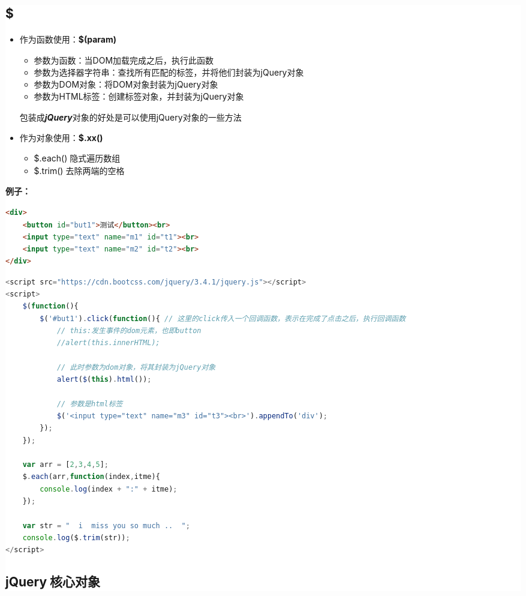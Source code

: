 ## $

* 作为函数使用：**$(param)**

  * 参数为函数：当DOM加载完成之后，执行此函数
  * 参数为选择器字符串：查找所有匹配的标签，并将他们封装为jQuery对象
  * 参数为DOM对象：将DOM对象封装为jQuery对象
  * 参数为HTML标签：创建标签对象，并封装为jQuery对象

  包装成***jQuery***对象的好处是可以使用jQuery对象的一些方法

* 作为对象使用：**$.xx()** 

  * $.each() 隐式遍历数组
  * $.trim() 去除两端的空格

**例子：**

~~~HTML
<div>
    <button id="but1">测试</button><br>
    <input type="text" name="m1" id="t1"><br>
    <input type="text" name="m2" id="t2"><br>
</div>
~~~

~~~JavaScript
<script src="https://cdn.bootcss.com/jquery/3.4.1/jquery.js"></script>
<script>
    $(function(){
        $('#but1').click(function(){ // 这里的click传入一个回调函数，表示在完成了点击之后，执行回调函数
            // this:发生事件的dom元素，也即button
            //alert(this.innerHTML);

            // 此时参数为dom对象，将其封装为jQuery对象
            alert($(this).html());
            
            // 参数是html标签
            $('<input type="text" name="m3" id="t3"><br>').appendTo('div');
        }); 
    });

    var arr = [2,3,4,5];
    $.each(arr,function(index,itme){
        console.log(index + ":" + itme);
    });

    var str = "  i  miss you so much ..  ";
    console.log($.trim(str));
</script>
~~~

## jQuery 核心对象
